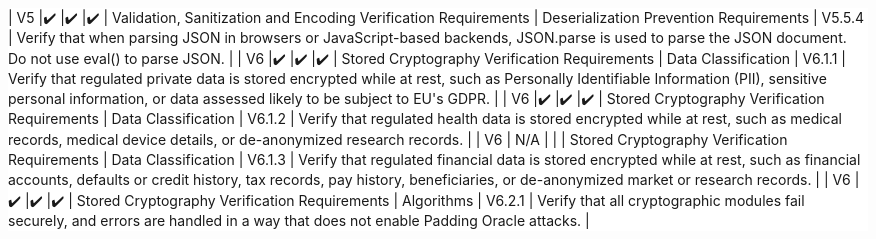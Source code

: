 | V5          |:heavy_check_mark:           |:heavy_check_mark:                                                        |:heavy_check_mark:                                       | Validation, Sanitization and Encoding Verification Requirements | Deserialization Prevention Requirements                        | V5.5.4                                                                                                                                                                                                                                                        | Verify that when parsing JSON in browsers or JavaScript-based backends, JSON.parse is used to parse the JSON document. Do not use eval() to parse JSON.                                                                                                                                                                                                                                                                                                                                                                                                                                                                                                |
| V6          |:heavy_check_mark:           |:heavy_check_mark:                                                        |:heavy_check_mark:                                       | Stored Cryptography Verification Requirements                   | Data Classification                                            | V6.1.1                                                                                                                                                                                                                                                        | Verify that regulated private data is stored encrypted while at rest, such as Personally Identifiable Information (PII), sensitive personal information, or data assessed likely to be subject to EU's GDPR.                                                                                                                                                                                                                                                                                                                                                                                                                                           |
| V6          |:heavy_check_mark:           |:heavy_check_mark:                                                        |:heavy_check_mark:                                       | Stored Cryptography Verification Requirements                   | Data Classification                                            | V6.1.2                                                                                                                                                                                                                                                        | Verify that regulated health data is stored encrypted while at rest, such as medical records, medical device details, or de-anonymized research records.                                                                                                                                                                                                                                                                                                                                                                                                                                                                                               |
| V6          | N/A          |                                                           |                                          | Stored Cryptography Verification Requirements                   | Data Classification                                            | V6.1.3                                                                                                                                                                                                                                                        | Verify that regulated financial data is stored encrypted while at rest, such as financial accounts, defaults or credit history, tax records, pay history, beneficiaries, or de-anonymized market or research records.                                                                                                                                                                                                                                                                                                                                                                                                                                  |
| V6          |:heavy_check_mark:           |:heavy_check_mark:                                                        |:heavy_check_mark:                                       | Stored Cryptography Verification Requirements                   | Algorithms                                                     | V6.2.1                                                                                                                                                                                                                                                        | Verify that all cryptographic modules fail securely, and errors are handled in a way that does not enable Padding Oracle attacks.                                                                                                                                                                                                                                                                                                                                                                                                                                                                                                                      |